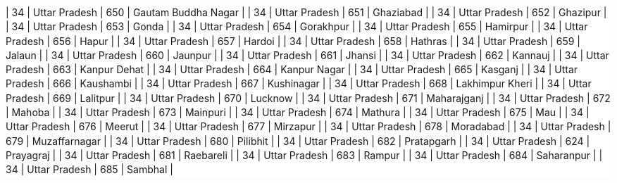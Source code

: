 | 34       | Uttar Pradesh               | 650         | Gautam Buddha Nagar               |
| 34       | Uttar Pradesh               | 651         | Ghaziabad                         |
| 34       | Uttar Pradesh               | 652         | Ghazipur                          |
| 34       | Uttar Pradesh               | 653         | Gonda                             |
| 34       | Uttar Pradesh               | 654         | Gorakhpur                         |
| 34       | Uttar Pradesh               | 655         | Hamirpur                          |
| 34       | Uttar Pradesh               | 656         | Hapur                             |
| 34       | Uttar Pradesh               | 657         | Hardoi                            |
| 34       | Uttar Pradesh               | 658         | Hathras                           |
| 34       | Uttar Pradesh               | 659         | Jalaun                            |
| 34       | Uttar Pradesh               | 660         | Jaunpur                           |
| 34       | Uttar Pradesh               | 661         | Jhansi                            |
| 34       | Uttar Pradesh               | 662         | Kannauj                           |
| 34       | Uttar Pradesh               | 663         | Kanpur Dehat                      |
| 34       | Uttar Pradesh               | 664         | Kanpur Nagar                      |
| 34       | Uttar Pradesh               | 665         | Kasganj                           |
| 34       | Uttar Pradesh               | 666         | Kaushambi                         |
| 34       | Uttar Pradesh               | 667         | Kushinagar                        |
| 34       | Uttar Pradesh               | 668         | Lakhimpur Kheri                   |
| 34       | Uttar Pradesh               | 669         | Lalitpur                          |
| 34       | Uttar Pradesh               | 670         | Lucknow                           |
| 34       | Uttar Pradesh               | 671         | Maharajganj                       |
| 34       | Uttar Pradesh               | 672         | Mahoba                            |
| 34       | Uttar Pradesh               | 673         | Mainpuri                          |
| 34       | Uttar Pradesh               | 674         | Mathura                           |
| 34       | Uttar Pradesh               | 675         | Mau                               |
| 34       | Uttar Pradesh               | 676         | Meerut                            |
| 34       | Uttar Pradesh               | 677         | Mirzapur                          |
| 34       | Uttar Pradesh               | 678         | Moradabad                         |
| 34       | Uttar Pradesh               | 679         | Muzaffarnagar                     |
| 34       | Uttar Pradesh               | 680         | Pilibhit                          |
| 34       | Uttar Pradesh               | 682         | Pratapgarh                        |
| 34       | Uttar Pradesh               | 624         | Prayagraj                         |
| 34       | Uttar Pradesh               | 681         | Raebareli                         |
| 34       | Uttar Pradesh               | 683         | Rampur                            |
| 34       | Uttar Pradesh               | 684         | Saharanpur                        |
| 34       | Uttar Pradesh               | 685         | Sambhal                           |